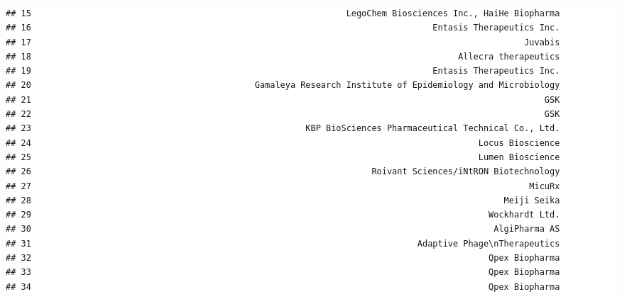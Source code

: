     ## 15                                                              LegoChem Biosciences Inc., HaiHe Biopharma
    ## 16                                                                               Entasis Therapeutics Inc.
    ## 17                                                                                                 Juvabis
    ## 18                                                                                    Allecra therapeutics
    ## 19                                                                               Entasis Therapeutics Inc.
    ## 20                                            Gamaleya Research Institute of Epidemiology and Microbiology
    ## 21                                                                                                     GSK
    ## 22                                                                                                     GSK
    ## 23                                                      KBP BioSciences Pharmaceutical Technical Co., Ltd.
    ## 24                                                                                        Locus Bioscience
    ## 25                                                                                        Lumen Bioscience
    ## 26                                                                   Roivant Sciences/iNtRON Biotechnology
    ## 27                                                                                                  MicuRx
    ## 28                                                                                             Meiji Seika
    ## 29                                                                                          Wockhardt Ltd.
    ## 30                                                                                           AlgiPharma AS
    ## 31                                                                            Adaptive Phage\nTherapeutics
    ## 32                                                                                          Qpex Biopharma
    ## 33                                                                                          Qpex Biopharma
    ## 34                                                                                          Qpex Biopharma